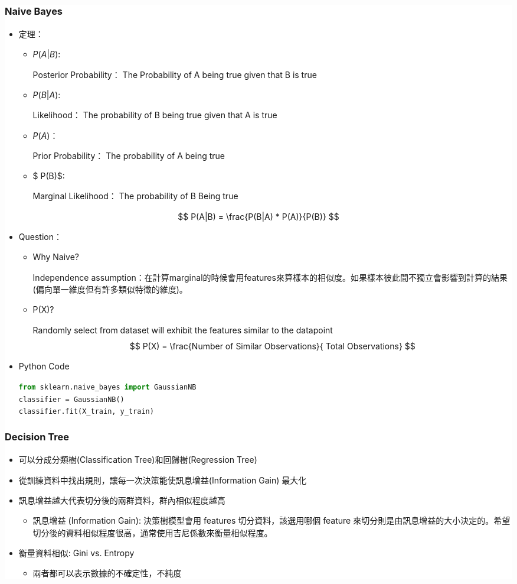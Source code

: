 ### Naive Bayes

- 定理：

  - $P(A|B)$: 

    Posterior Probability： The Probability of A being true given that B is true

  - $P(B|A)$: 

    Likelihood： The probability of B being true given that A is true

  - $P(A)$： 

    Prior Probability： The probability of A being true

  - $ P(B)$: 

    Marginal Likelihood： The probability of B Being true

$$
P(A|B) = \frac{P(B|A) * P(A)}{P(B)}
$$

- Question：

  - Why Naive?

    Independence assumption：在計算marginal的時候會用features來算樣本的相似度。如果樣本彼此間不獨立會影響到計算的結果(偏向單一維度但有許多類似特徵的維度)。

  - P(X)?

    Randomly select from dataset will exhibit the features similar to the datapoint
    $$
    P(X) = \frac{Number of Similar Observations}{ Total Observations}
    $$

- Python Code

  ```python
  from sklearn.naive_bayes import GaussianNB
  classifier = GaussianNB()
  classifier.fit(X_train, y_train)
  ```

  

### Decision Tree

- 可以分成分類樹(Classification Tree)和回歸樹(Regression Tree)

- 從訓練資料中找出規則，讓每⼀次決策能使訊息增益(Information Gain) 最⼤化

- 訊息增益越⼤代表切分後的兩群資料，群內相似程度越⾼

  - 訊息增益 (Information Gain): 決策樹模型會⽤ features 切分資料，該選⽤哪個 feature 來切分則是由訊息增益的⼤⼩決定的。希望切分後的資料相似程度很⾼，通常使⽤吉尼係數來衡量相似程度。

- 衡量資料相似: Gini vs. Entropy

  - 兩者都可以表示數據的不確定性，不純度
